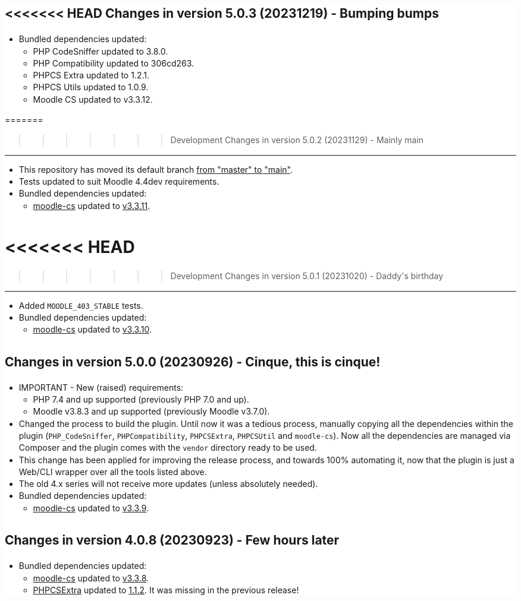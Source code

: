 <<<<<<< HEAD
Changes in version 5.0.3 (20231219) - Bumping bumps
---------------------------------------------------
- Bundled dependencies updated:
  - PHP CodeSniffer updated to 3.8.0.
  - PHP Compatibility updated to 306cd263.
  - PHPCS Extra updated to 1.2.1.
  - PHPCS Utils updated to 1.0.9.
  - Moodle CS updated to v3.3.12.

=======
>>>>>>> Development
Changes in version 5.0.2 (20231129) - Mainly main
-------------------------------------------------
- This repository has moved its default branch [from "master" to "main"](https://github.com/moodlehq/moodle-local_codechecker/issues/225).
- Tests updated to suit Moodle 4.4dev requirements.
- Bundled dependencies updated:
  - [moodle-cs](https://github.com/moodlehq/moodle-cs) updated to [v3.3.11](https://github.com/moodlehq/moodle-cs/releases/tag/v3.3.11).

<<<<<<< HEAD
=======

>>>>>>> Development
Changes in version 5.0.1 (20231020) - Daddy's birthday
------------------------------------------------------
- Added `MOODLE_403_STABLE` tests.
- Bundled dependencies updated:
  - [moodle-cs](https://github.com/moodlehq/moodle-cs) updated to [v3.3.10](https://github.com/moodlehq/moodle-cs/releases/tag/v3.3.10).

Changes in version 5.0.0 (20230926) - Cinque, this is cinque!
-------------------------------------------------------------
- IMPORTANT - New (raised) requirements:
  - PHP 7.4 and up supported (previously PHP 7.0 and up).
  - Moodle v3.8.3 and up supported (previously Moodle v3.7.0).
- Changed the process to build the plugin. Until now it was a tedious process, manually copying all the dependencies within the plugin (`PHP_CodeSniffer`, `PHPCompatibility`, `PHPCSExtra`, `PHPCSUtil` and `moodle-cs`). Now all the dependencies are managed via Composer and the plugin comes with the `vendor` directory ready to be used.
- This change has been applied for improving the release process, and towards 100% automating it, now that the plugin is just a Web/CLI wrapper over all the tools listed above.
- The old 4.x series will not receive more updates (unless absolutely needed).
- Bundled dependencies updated:
  - [moodle-cs](https://github.com/moodlehq/moodle-cs) updated to [v3.3.9](https://github.com/moodlehq/moodle-cs/releases/tag/v3.3.9).

Changes in version 4.0.8 (20230923) - Few hours later
-----------------------------------------------------
- Bundled dependencies updated:
  - [moodle-cs](https://github.com/moodlehq/moodle-cs) updated to [v3.3.8](https://github.com/moodlehq/moodle-cs/releases/tag/v3.3.8).
  - [PHPCSExtra](https://github.com/PHPCSStandards/PHPCSExtra) updated to [1.1.2](https://github.com/PHPCSStandards/PHPCSExtra/releases/tag/1.1.2). It was missing in the previous release!
